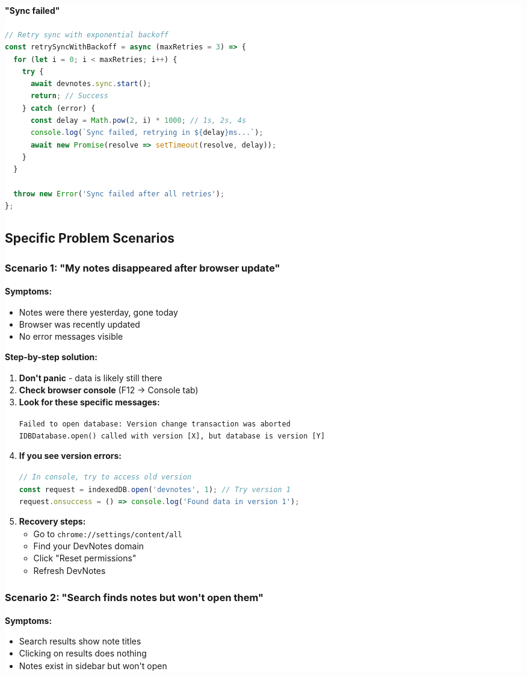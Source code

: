 #### "Sync failed"
```javascript
// Retry sync with exponential backoff
const retrySyncWithBackoff = async (maxRetries = 3) => {
  for (let i = 0; i < maxRetries; i++) {
    try {
      await devnotes.sync.start();
      return; // Success
    } catch (error) {
      const delay = Math.pow(2, i) * 1000; // 1s, 2s, 4s
      console.log(`Sync failed, retrying in ${delay}ms...`);
      await new Promise(resolve => setTimeout(resolve, delay));
    }
  }
  
  throw new Error('Sync failed after all retries');
};
```

## Specific Problem Scenarios

### Scenario 1: "My notes disappeared after browser update"

**Symptoms:**
- Notes were there yesterday, gone today
- Browser was recently updated
- No error messages visible

**Step-by-step solution:**
1. **Don't panic** - data is likely still there
2. **Check browser console** (F12 → Console tab)
3. **Look for these specific messages:**
   ```
   Failed to open database: Version change transaction was aborted
   IDBDatabase.open() called with version [X], but database is version [Y]
   ```
4. **If you see version errors:**
   ```javascript
   // In console, try to access old version
   const request = indexedDB.open('devnotes', 1); // Try version 1
   request.onsuccess = () => console.log('Found data in version 1');
   ```
5. **Recovery steps:**
   - Go to `chrome://settings/content/all`
   - Find your DevNotes domain
   - Click "Reset permissions"
   - Refresh DevNotes

### Scenario 2: "Search finds notes but won't open them"

**Symptoms:**
- Search results show note titles
- Clicking on results does nothing
- Notes exist in sidebar but won't open
